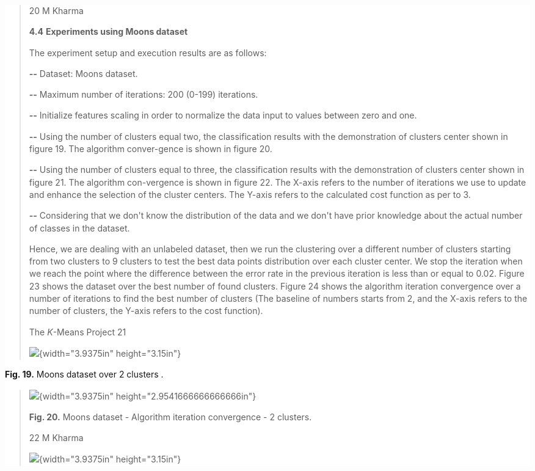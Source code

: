 >
> 20 M Kharma
>
> **4.4** **Experiments using Moons dataset**
>
> The experiment setup and execution results are as follows:
>
> **--** Dataset: Moons dataset.
>
> **--** Maximum number of iterations: 200 (0-199) iterations.
>
> **--** Initialize features scaling in order to normalize the data
> input to values between zero and one.
>
> **--** Using the number of clusters equal two, the classification
> results with the demonstration of clusters center shown in figure 19.
> The algorithm conver-gence is shown in figure 20.
>
> **--** Using the number of clusters equal to three, the classification
> results with the demonstration of clusters center shown in figure 21.
> The algorithm con-vergence is shown in figure 22. The X-axis refers to
> the number of iterations we use to update and enhance the selection of
> the cluster centers. The Y-axis refers to the calculated cost function
> as per to 3.
>
> **--** Considering that we don't know the distribution of the data and
> we don't have prior knowledge about the actual number of classes in
> the dataset.
>
> Hence, we are dealing with an unlabeled dataset, then we run the
> clustering over a different number of clusters starting from two
> clusters to 9 clusters to test the best data points distribution over
> each cluster center. We stop the iteration when we reach the point
> where the difference between the error rate in the previous iteration
> is less than or equal to 0.02. Figure 23 shows the dataset over the
> best number of found clusters. Figure 24 shows the algorithm iteration
> convergence over a number of iterations to find the best number of
> clusters (The baseline of numbers starts from 2, and the X-axis refers
> to the number of clusters, the Y-axis refers to the cost function).
>
> The *K*-Means Project 21
>
> ![](vertopal_68e374c853aa4b109480d9de493d1872/media/image19.png){width="3.9375in"
> height="3.15in"}

**Fig. 19.** Moons dataset over 2 clusters .

> ![](vertopal_68e374c853aa4b109480d9de493d1872/media/image20.png){width="3.9375in"
> height="2.9541666666666666in"}
>
> **Fig. 20.** Moons dataset - Algorithm iteration convergence - 2
> clusters.
>
> 22 M Kharma
>
> ![](vertopal_68e374c853aa4b109480d9de493d1872/media/image21.png){width="3.9375in"
> height="3.15in"}
